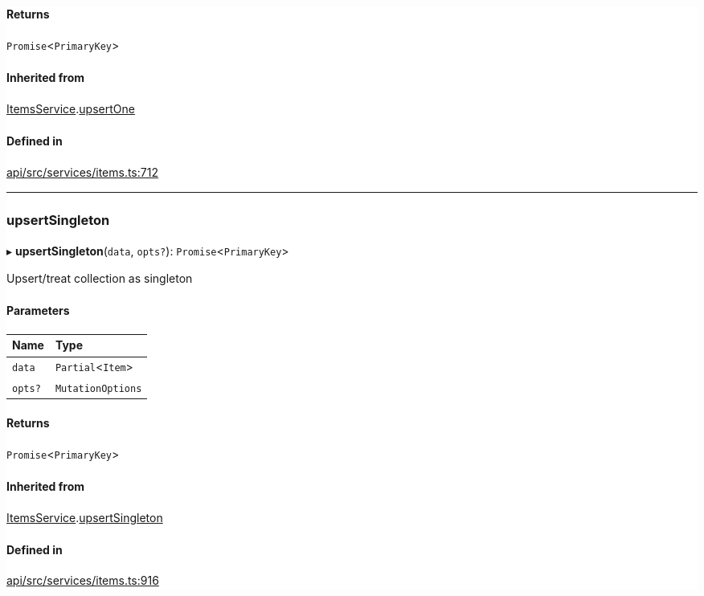 #### Returns

`Promise`<`PrimaryKey`\>

#### Inherited from

[ItemsService](services.ItemsService.md).[upsertOne](services.ItemsService.md#upsertone)

#### Defined in

[api/src/services/items.ts:712](https://github.com/directus/directus/blob/9368dbd0c/api/src/services/items.ts#L712)

___

### upsertSingleton

▸ **upsertSingleton**(`data`, `opts?`): `Promise`<`PrimaryKey`\>

Upsert/treat collection as singleton

#### Parameters

| Name | Type |
| :------ | :------ |
| `data` | `Partial`<`Item`\> |
| `opts?` | `MutationOptions` |

#### Returns

`Promise`<`PrimaryKey`\>

#### Inherited from

[ItemsService](services.ItemsService.md).[upsertSingleton](services.ItemsService.md#upsertsingleton)

#### Defined in

[api/src/services/items.ts:916](https://github.com/directus/directus/blob/9368dbd0c/api/src/services/items.ts#L916)
